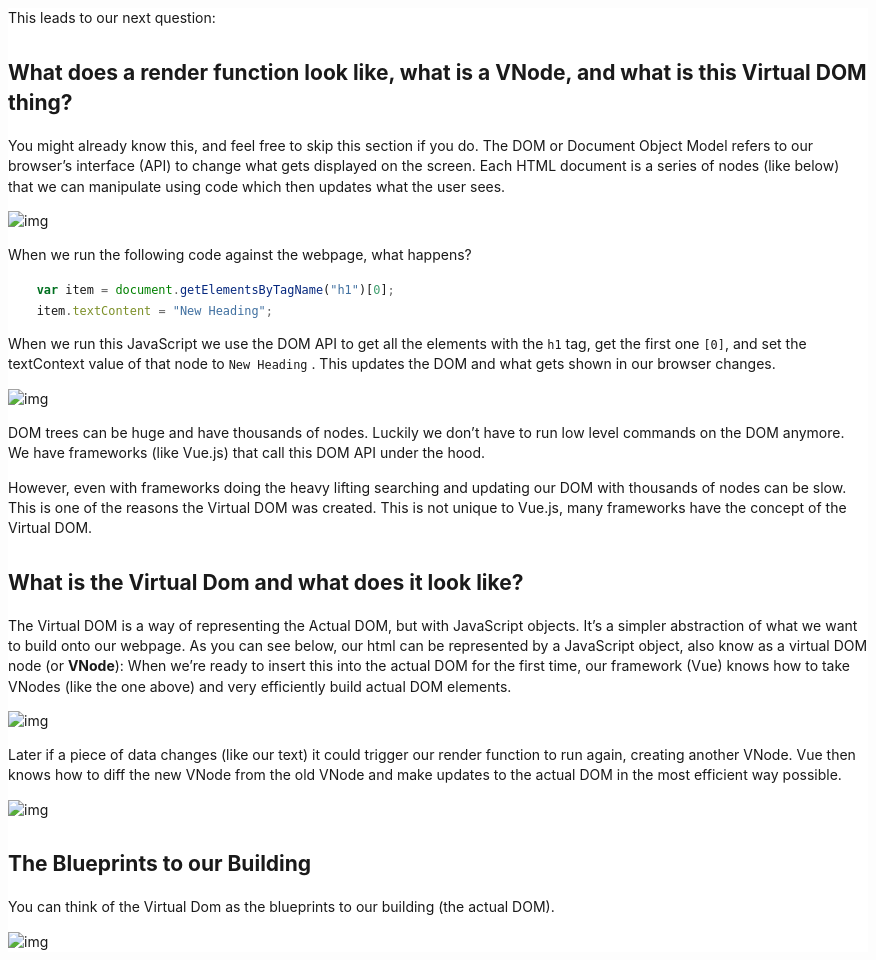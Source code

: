 This leads to our next question:

## What does a render function look like, what is a VNode, and what is this Virtual DOM thing?

You might already know this, and feel free to skip this section if you do. The DOM or Document Object Model refers to our browser’s interface (API) to change what gets displayed on the screen. Each HTML document is a series of nodes (like below) that we can manipulate using code which then updates what the user sees.

![img](https://firebasestorage.googleapis.com/v0/b/vue-mastery.appspot.com/o/flamelink%2Fmedia%2F1578371641960_3.jpg?alt=media&token=b344c8d4-3782-4ebc-9e29-997fa0ea9f9d)

When we run the following code against the webpage, what happens?

```javascript
    var item = document.getElementsByTagName("h1")[0];
    item.textContent = "New Heading";
```

When we run this JavaScript we use the DOM API to get all the elements with the `h1` tag, get the first one `[0]`, and set the textContext value of that node to `New Heading` . This updates the DOM and what gets shown in our browser changes.

![img](https://firebasestorage.googleapis.com/v0/b/vue-mastery.appspot.com/o/flamelink%2Fmedia%2F1578371645558_4.png?alt=media&token=8b06870d-ac66-46e0-aa07-0921066c3485)

DOM trees can be huge and have thousands of nodes. Luckily we don’t have to run low level commands on the DOM anymore. We have frameworks (like Vue.js) that call this DOM API under the hood.

However, even with frameworks doing the heavy lifting searching and updating our DOM with thousands of nodes can be slow. This is one of the reasons the Virtual DOM was created. This is not unique to Vue.js, many frameworks have the concept of the Virtual DOM.

## What is the Virtual Dom and what does it look like?

The Virtual DOM is a way of representing the Actual DOM, but with JavaScript objects. It’s a simpler abstraction of what we want to build onto our webpage. As you can see below, our html can be represented by a JavaScript object, also know as a virtual DOM node (or **VNode**): When we’re ready to insert this into the actual DOM for the first time, our framework (Vue) knows how to take VNodes (like the one above) and very efficiently build actual DOM elements.

![img](https://firebasestorage.googleapis.com/v0/b/vue-mastery.appspot.com/o/flamelink%2Fmedia%2F1578371649673_5.jpg?alt=media&token=343491a4-4915-40c1-8c98-eb73d7b7e046)

Later if a piece of data changes (like our text) it could trigger our render function to run again, creating another VNode. Vue then knows how to diff the new VNode from the old VNode and make updates to the actual DOM in the most efficient way possible.

![img](https://firebasestorage.googleapis.com/v0/b/vue-mastery.appspot.com/o/flamelink%2Fmedia%2F1578371653907_6.jpg?alt=media&token=e765b4e2-92d7-40bf-aa9c-f1a39b2a276b)

## The Blueprints to our Building

You can think of the Virtual Dom as the blueprints to our building (the actual DOM).

![img](https://firebasestorage.googleapis.com/v0/b/vue-mastery.appspot.com/o/flamelink%2Fmedia%2F1578371657456_7.jpg?alt=media&token=bf959b0f-0788-4771-afc6-6b44b1b0ef7a)

